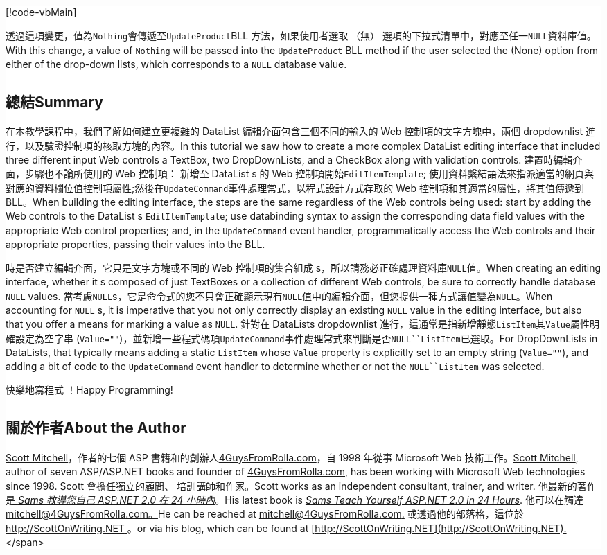 
[!code-vb[Main](customizing-the-datalist-s-editing-interface-vb/samples/sample6.vb)]

<span data-ttu-id="d0459-216">透過這項變更，值為`Nothing`會傳遞至`UpdateProduct`BLL 方法，如果使用者選取 （無） 選項的下拉式清單中，對應至任一`NULL`資料庫值。</span><span class="sxs-lookup"><span data-stu-id="d0459-216">With this change, a value of `Nothing` will be passed into the `UpdateProduct` BLL method if the user selected the (None) option from either of the drop-down lists, which corresponds to a `NULL` database value.</span></span>

## <a name="summary"></a><span data-ttu-id="d0459-217">總結</span><span class="sxs-lookup"><span data-stu-id="d0459-217">Summary</span></span>

<span data-ttu-id="d0459-218">在本教學課程中，我們了解如何建立更複雜的 DataList 編輯介面包含三個不同的輸入的 Web 控制項的文字方塊中，兩個 dropdownlist 進行，以及驗證控制項的核取方塊的內容。</span><span class="sxs-lookup"><span data-stu-id="d0459-218">In this tutorial we saw how to create a more complex DataList editing interface that included three different input Web controls a TextBox, two DropDownLists, and a CheckBox along with validation controls.</span></span> <span data-ttu-id="d0459-219">建置時編輯介面，步驟也不論所使用的 Web 控制項： 新增至 DataList s 的 Web 控制項開始`EditItemTemplate`; 使用資料繫結語法來指派適當的網頁與對應的資料欄位值控制項屬性;然後在`UpdateCommand`事件處理常式，以程式設計方式存取的 Web 控制項和其適當的屬性，將其值傳遞到 BLL。</span><span class="sxs-lookup"><span data-stu-id="d0459-219">When building the editing interface, the steps are the same regardless of the Web controls being used: start by adding the Web controls to the DataList s `EditItemTemplate`; use databinding syntax to assign the corresponding data field values with the appropriate Web control properties; and, in the `UpdateCommand` event handler, programmatically access the Web controls and their appropriate properties, passing their values into the BLL.</span></span>

<span data-ttu-id="d0459-220">時是否建立編輯介面，它只是文字方塊或不同的 Web 控制項的集合組成 s，所以請務必正確處理資料庫`NULL`值。</span><span class="sxs-lookup"><span data-stu-id="d0459-220">When creating an editing interface, whether it s composed of just TextBoxes or a collection of different Web controls, be sure to correctly handle database `NULL` values.</span></span> <span data-ttu-id="d0459-221">當考慮`NULL`s，它是命令式的您不只會正確顯示現有`NULL`值中的編輯介面，但您提供一種方式讓值變為`NULL`。</span><span class="sxs-lookup"><span data-stu-id="d0459-221">When accounting for `NULL` s, it is imperative that you not only correctly display an existing `NULL` value in the editing interface, but also that you offer a means for marking a value as `NULL`.</span></span> <span data-ttu-id="d0459-222">針對在 DataLists dropdownlist 進行，這通常是指新增靜態`ListItem`其`Value`屬性明確設定為空字串 (`Value=""`)，並新增一些程式碼項`UpdateCommand`事件處理常式來判斷是否`NULL``ListItem`已選取。</span><span class="sxs-lookup"><span data-stu-id="d0459-222">For DropDownLists in DataLists, that typically means adding a static `ListItem` whose `Value` property is explicitly set to an empty string (`Value=""`), and adding a bit of code to the `UpdateCommand` event handler to determine whether or not the `NULL``ListItem` was selected.</span></span>

<span data-ttu-id="d0459-223">快樂地寫程式 ！</span><span class="sxs-lookup"><span data-stu-id="d0459-223">Happy Programming!</span></span>

## <a name="about-the-author"></a><span data-ttu-id="d0459-224">關於作者</span><span class="sxs-lookup"><span data-stu-id="d0459-224">About the Author</span></span>

<span data-ttu-id="d0459-225">[Scott Mitchell](http://www.4guysfromrolla.com/ScottMitchell.shtml)，作者的七個 ASP 書籍和的創辦人[4GuysFromRolla.com](http://www.4guysfromrolla.com)，自 1998 年從事 Microsoft Web 技術工作。</span><span class="sxs-lookup"><span data-stu-id="d0459-225">[Scott Mitchell](http://www.4guysfromrolla.com/ScottMitchell.shtml), author of seven ASP/ASP.NET books and founder of [4GuysFromRolla.com](http://www.4guysfromrolla.com), has been working with Microsoft Web technologies since 1998.</span></span> <span data-ttu-id="d0459-226">Scott 會擔任獨立的顧問、 培訓講師和作家。</span><span class="sxs-lookup"><span data-stu-id="d0459-226">Scott works as an independent consultant, trainer, and writer.</span></span> <span data-ttu-id="d0459-227">他最新的著作是[ *Sams 教導您自己 ASP.NET 2.0 在 24 小時內*](https://www.amazon.com/exec/obidos/ASIN/0672327384/4guysfromrollaco)。</span><span class="sxs-lookup"><span data-stu-id="d0459-227">His latest book is [*Sams Teach Yourself ASP.NET 2.0 in 24 Hours*](https://www.amazon.com/exec/obidos/ASIN/0672327384/4guysfromrollaco).</span></span> <span data-ttu-id="d0459-228">他可以在觸達[ mitchell@4GuysFromRolla.com。](mailto:mitchell@4GuysFromRolla.com)</span><span class="sxs-lookup"><span data-stu-id="d0459-228">He can be reached at [mitchell@4GuysFromRolla.com.](mailto:mitchell@4GuysFromRolla.com)</span></span> <span data-ttu-id="d0459-229">或透過他的部落格，這位於[ http://ScottOnWriting.NET ](http://ScottOnWriting.NET)。</span><span class="sxs-lookup"><span data-stu-id="d0459-229">or via his blog, which can be found at [http://ScottOnWriting.NET](http://ScottOnWriting.NET).</span></span>
